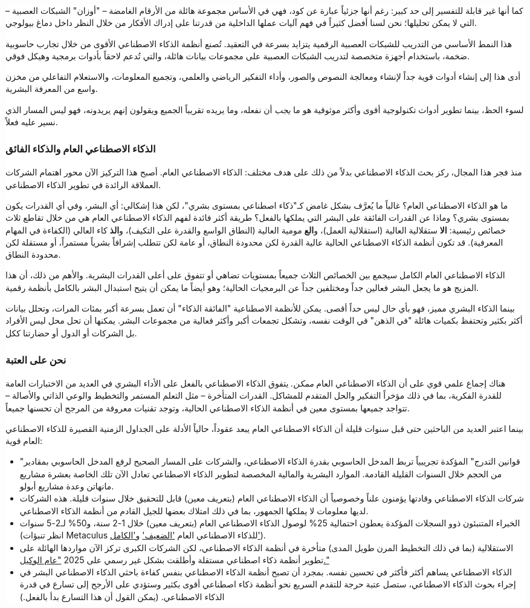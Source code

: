 كما أنها غير قابلة للتفسير إلى حد كبير: رغم أنها جزئياً عبارة عن كود، فهي في الأساس مجموعة هائلة من الأرقام الغامضة – "أوزان" الشبكات العصبية – التي لا يمكن تحليلها؛ نحن لسنا أفضل كثيراً في فهم آليات عملها الداخلية من قدرتنا على إدراك الأفكار من خلال النظر داخل دماغ بيولوجي.

هذا النمط الأساسي من التدريب للشبكات العصبية الرقمية يتزايد بسرعة في التعقيد. تُصنع أنظمة الذكاء الاصطناعي الأقوى من خلال تجارب حاسوبية ضخمة، باستخدام أجهزة متخصصة لتدريب الشبكات العصبية على مجموعات بيانات هائلة، والتي تُدعم لاحقاً بأدوات برمجية وهيكل فوقي.

أدى هذا إلى إنشاء أدوات قوية جداً لإنشاء ومعالجة النصوص والصور، وأداء التفكير الرياضي والعلمي، وتجميع المعلومات، والاستعلام التفاعلي من مخزن واسع من المعرفة البشرية.

لسوء الحظ، بينما تطوير أدوات تكنولوجية أقوى وأكثر موثوقية هو ما *يجب* أن نفعله، وما يريده تقريباً الجميع ويقولون إنهم يريدونه، فهو ليس المسار الذي نسير عليه فعلاً.

### الذكاء الاصطناعي العام والذكاء الفائق

منذ فجر هذا المجال، ركز بحث الذكاء الاصطناعي بدلاً من ذلك على هدف مختلف: الذكاء الاصطناعي العام. أصبح هذا التركيز الآن محور اهتمام الشركات العملاقة الرائدة في تطوير الذكاء الاصطناعي.

ما هو الذكاء الاصطناعي العام؟ غالباً ما يُعرَّف بشكل غامض كـ"ذكاء اصطناعي بمستوى بشري"، لكن هذا إشكالي: أي البشر، وفي أي القدرات يكون بمستوى بشري؟ وماذا عن القدرات الفائقة على البشر التي يملكها بالفعل؟ طريقة أكثر فائدة لفهم الذكاء الاصطناعي العام هي من خلال تقاطع ثلاث خصائص رئيسية: **الا** ستقلالية العالية (استقلالية العمل)، و**الع** مومية العالية (النطاق الواسع والقدرة على التكيف)، و**الذ** كاء العالي (الكفاءة في المهام المعرفية). قد تكون أنظمة الذكاء الاصطناعي الحالية عالية القدرة لكن محدودة النطاق، أو عامة لكن تتطلب إشرافاً بشرياً مستمراً، أو مستقلة لكن محدودة النطاق.

الذكاء الاصطناعي العام الكامل سيجمع بين الخصائص الثلاث جميعاً بمستويات تضاهي أو تتفوق على أعلى القدرات البشرية. والأهم من ذلك، أن هذا المزيج هو ما يجعل البشر فعالين جداً ومختلفين جداً عن البرمجيات الحالية؛ وهو أيضاً ما يمكن أن يتيح استبدال البشر بالكامل بأنظمة رقمية.

بينما الذكاء البشري مميز، فهو بأي حال ليس حداً أقصى. يمكن للأنظمة الاصطناعية "الفائقة الذكاء" أن تعمل بسرعة أكبر بمئات المرات، وتحلل بيانات أكثر بكثير وتحتفظ بكميات هائلة "في الذهن" في الوقت نفسه، وتشكل تجمعات أكبر وأكثر فعالية من مجموعات البشر. يمكنها أن تحل محل ليس الأفراد بل الشركات أو الدول أو حضارتنا ككل.

### نحن على العتبة

هناك إجماع علمي قوي على أن الذكاء الاصطناعي العام *ممكن.* يتفوق الذكاء الاصطناعي بالفعل على الأداء البشري في العديد من الاختبارات العامة للقدرة الفكرية، بما في ذلك مؤخراً التفكير والحل المتقدم للمشاكل. القدرات المتأخرة – مثل التعلم المستمر والتخطيط والوعي الذاتي والأصالة – تتواجد جميعها بمستوى معين في أنظمة الذكاء الاصطناعي الحالية، وتوجد تقنيات معروفة من المرجح أن تحسنها جميعاً.

بينما اعتبر العديد من الباحثين حتى قبل سنوات قليلة أن الذكاء الاصطناعي العام يبعد عقوداً، حالياً الأدلة على الجداول الزمنية القصيرة للذكاء الاصطناعي العام قوية:

- "قوانين التدرج" المؤكدة تجريبياً تربط المدخل الحاسوبي بقدرة الذكاء الاصطناعي، والشركات على المسار الصحيح لرفع المدخل الحاسوبي بمقادير من الحجم خلال السنوات القليلة القادمة. الموارد البشرية والمالية المخصصة لتطوير الذكاء الاصطناعي تعادل الآن تلك الخاصة بعشرة مشاريع مانهاتن وعدة مشاريع أبولو.
- شركات الذكاء الاصطناعي وقادتها يؤمنون علناً وخصوصياً أن الذكاء الاصطناعي العام (بتعريف معين) قابل للتحقيق خلال سنوات قليلة. هذه الشركات لديها معلومات لا يملكها الجمهور، بما في ذلك امتلاك بعضها للجيل القادم من أنظمة الذكاء الاصطناعي.
- الخبراء المتنبئون ذوو السجلات المؤكدة يعطون احتمالية 25% لوصول الذكاء الاصطناعي العام (بتعريف معين) خلال 1-2 سنة، و50% لـ2-5 سنوات (انظر تنبؤات Metaculus للذكاء الاصطناعي العام ['الضعيف'](https://www.metaculus.com/questions/3479/date-weakly-general-ai-is-publicly-known/) و['الكامل'](https://www.metaculus.com/questions/5121/date-of-artificial-general-intelligence/)).
- الاستقلالية (بما في ذلك التخطيط المرن طويل المدى) متأخرة في أنظمة الذكاء الاصطناعي، لكن الشركات الكبرى تركز الآن مواردها الهائلة على تطوير أنظمة ذكاء اصطناعي مستقلة وأطلقت بشكل غير رسمي على 2025 ["عام الوكيل."](https://techinformed.com/2025-informed-the-year-of-agentic-ai/)
- الذكاء الاصطناعي يساهم أكثر فأكثر في تحسين نفسه. بمجرد أن تصبح أنظمة الذكاء الاصطناعي بنفس كفاءة باحثي الذكاء الاصطناعي البشر في إجراء بحوث الذكاء الاصطناعي، ستصل عتبة حرجة للتقدم السريع نحو أنظمة ذكاء اصطناعي أقوى بكثير وستؤدي على الأرجح إلى تسارع في قدرة الذكاء الاصطناعي. (يمكن القول أن هذا التسارع بدأ بالفعل.)
